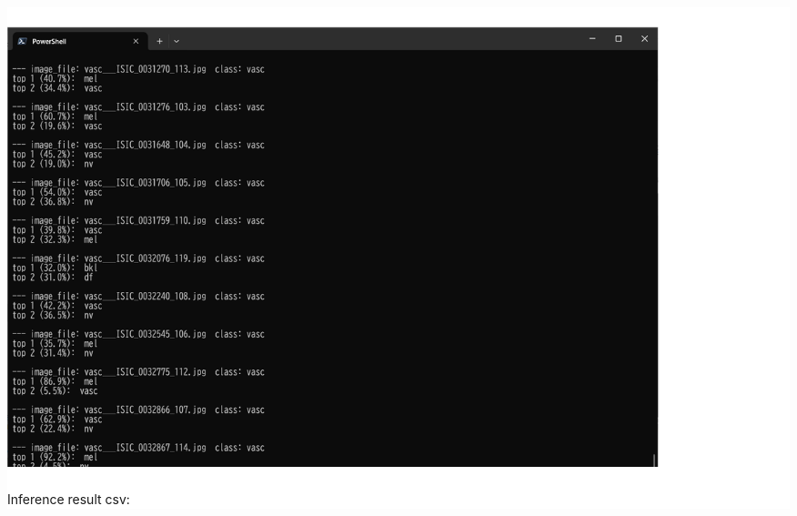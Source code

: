 <img src="./asset/Skin_Cancer_infer_console_output_at_epoch_47_0103.png" width="740" height="auto"><br>
<br>
Inference result csv:<br>